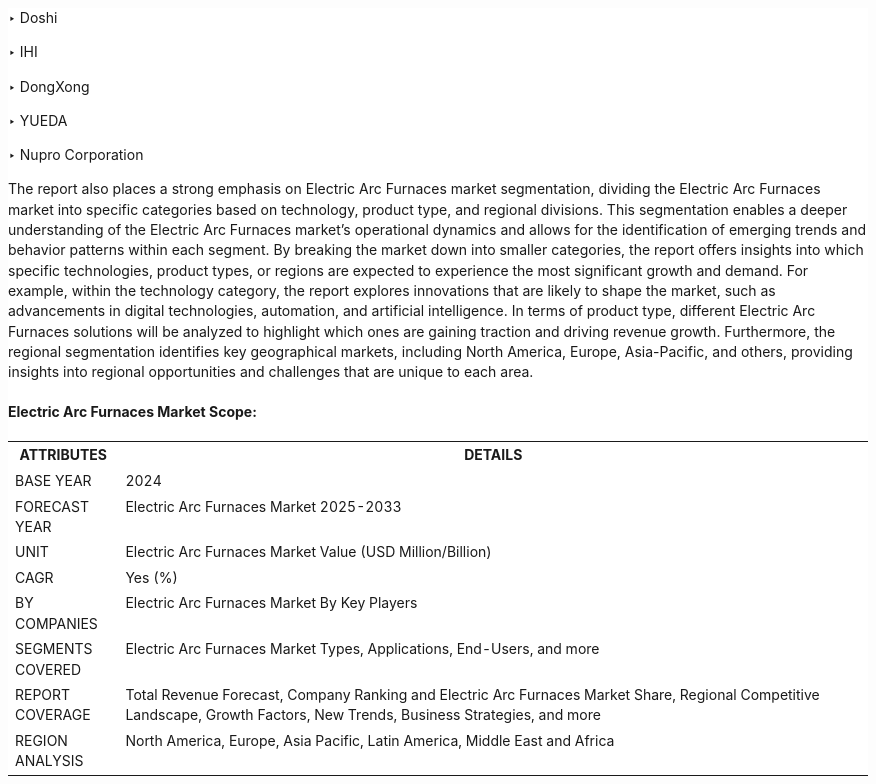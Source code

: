 ‣ Doshi

‣ IHI

‣ DongXong

‣ YUEDA

‣ Nupro Corporation

The report also places a strong emphasis on Electric Arc Furnaces market segmentation, dividing the Electric Arc Furnaces market into specific categories based on technology, product type, and regional divisions. This segmentation enables a deeper understanding of the Electric Arc Furnaces market’s operational dynamics and allows for the identification of emerging trends and behavior patterns within each segment. By breaking the market down into smaller categories, the report offers insights into which specific technologies, product types, or regions are expected to experience the most significant growth and demand. For example, within the technology category, the report explores innovations that are likely to shape the market, such as advancements in digital technologies, automation, and artificial intelligence. In terms of product type, different Electric Arc Furnaces solutions will be analyzed to highlight which ones are gaining traction and driving revenue growth. Furthermore, the regional segmentation identifies key geographical markets, including North America, Europe, Asia-Pacific, and others, providing insights into regional opportunities and challenges that are unique to each area.

<h4>Electric Arc Furnaces Market Scope:</h4>
<table>
<tr>
<th>ATTRIBUTES</th>
<th>DETAILS</th>
</tr>
<tr>
<td>BASE YEAR</td>
<td>2024</td>
</tr>
<tr>
<td>FORECAST YEAR</td>
<td>Electric Arc Furnaces Market 2025-2033</td>
</tr>
<tr>
<td>UNIT</td>
<td>Electric Arc Furnaces Market Value (USD Million/Billion)</td>
<tr>
<td>CAGR</td>
<td>Yes (%)</td>
</tr>
</tr>
<tr>
<td>BY COMPANIES</td>
<td>Electric Arc Furnaces Market By Key Players</td>
</tr>
<tr>
<td>SEGMENTS COVERED</td>
<td>Electric Arc Furnaces Market Types, Applications, End-Users, and more</td>
</tr>
<tr>
<td>REPORT COVERAGE</td>
<td>Total Revenue Forecast, Company Ranking and Electric Arc Furnaces Market Share, Regional Competitive Landscape, Growth Factors, New Trends, Business Strategies, and more</td>
</tr>
<tr>
<td>REGION ANALYSIS</td>
<td>North America, Europe, Asia Pacific, Latin America, Middle East and Africa</td>
</tr>
</table>

